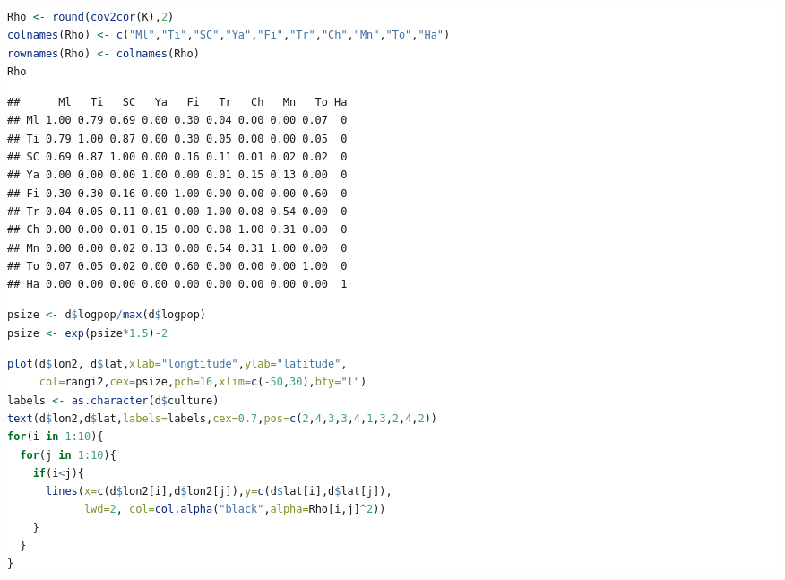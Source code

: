 ``` r
Rho <- round(cov2cor(K),2)
colnames(Rho) <- c("Ml","Ti","SC","Ya","Fi","Tr","Ch","Mn","To","Ha")
rownames(Rho) <- colnames(Rho)
Rho
```

    ##      Ml   Ti   SC   Ya   Fi   Tr   Ch   Mn   To Ha
    ## Ml 1.00 0.79 0.69 0.00 0.30 0.04 0.00 0.00 0.07  0
    ## Ti 0.79 1.00 0.87 0.00 0.30 0.05 0.00 0.00 0.05  0
    ## SC 0.69 0.87 1.00 0.00 0.16 0.11 0.01 0.02 0.02  0
    ## Ya 0.00 0.00 0.00 1.00 0.00 0.01 0.15 0.13 0.00  0
    ## Fi 0.30 0.30 0.16 0.00 1.00 0.00 0.00 0.00 0.60  0
    ## Tr 0.04 0.05 0.11 0.01 0.00 1.00 0.08 0.54 0.00  0
    ## Ch 0.00 0.00 0.01 0.15 0.00 0.08 1.00 0.31 0.00  0
    ## Mn 0.00 0.00 0.02 0.13 0.00 0.54 0.31 1.00 0.00  0
    ## To 0.07 0.05 0.02 0.00 0.60 0.00 0.00 0.00 1.00  0
    ## Ha 0.00 0.00 0.00 0.00 0.00 0.00 0.00 0.00 0.00  1

``` r
psize <- d$logpop/max(d$logpop)
psize <- exp(psize*1.5)-2
```

``` r
plot(d$lon2, d$lat,xlab="longtitude",ylab="latitude",
     col=rangi2,cex=psize,pch=16,xlim=c(-50,30),bty="l")
labels <- as.character(d$culture)
text(d$lon2,d$lat,labels=labels,cex=0.7,pos=c(2,4,3,3,4,1,3,2,4,2))
for(i in 1:10){
  for(j in 1:10){
    if(i<j){
      lines(x=c(d$lon2[i],d$lon2[j]),y=c(d$lat[i],d$lat[j]),
            lwd=2, col=col.alpha("black",alpha=Rho[i,j]^2))
    }
  }
}
```
